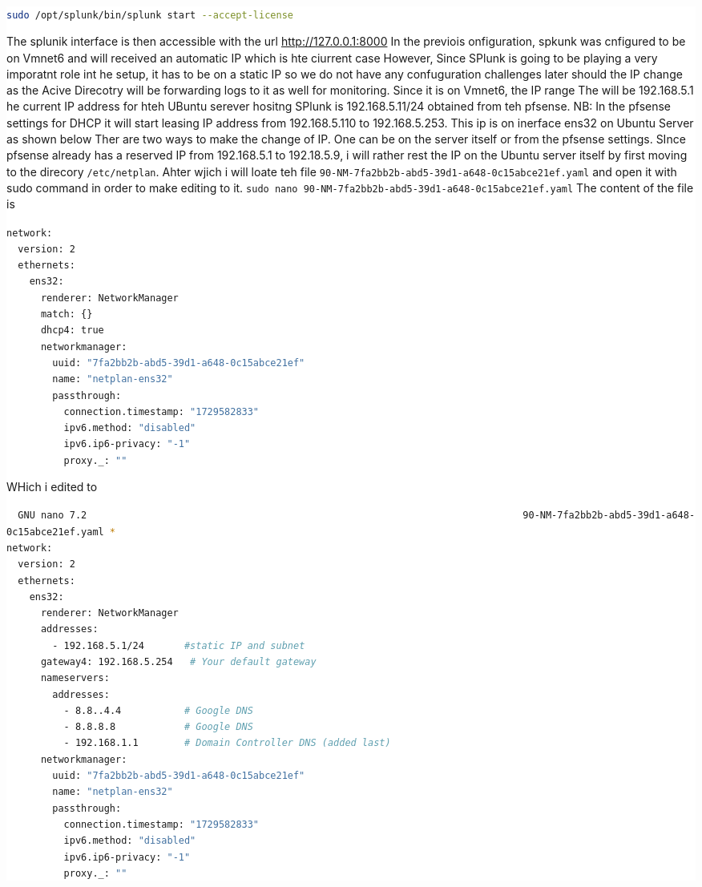 ``` bash
sudo /opt/splunk/bin/splunk start --accept-license
```

The splunik interface is then accessible with the url <http://127.0.0.1:8000>
In the previois onfiguration, spkunk was cnfigured to be on Vmnet6 and will received an automatic IP which is hte ciurrent case However, Since SPlunk is going to be playing a very imporatnt role int he setup, it has to be on a static IP so  we do not have any confuguration challenges later should the IP change as the Acive Direcotry will be forwarding logs to it as well for monitoring. Since it is on Vmnet6, the IP range The will be 192.168.5.1
he current IP address for hteh UBuntu serever hositng SPlunk is 192.168.5.11/24 obtained from teh pfsense. NB: In the pfsense settings for DHCP it will start leasing IP address from  192.168.5.110 to 192.168.5.253. This ip is on inerface ens32 on Ubuntu Server as shown below
Ther are two ways to make the change of IP. One can be on the server itself or from the pfsense settings. SInce pfsense already has a reserved IP from 192.168.5.1 to 192.18.5.9, i will rather rest the IP on the Ubuntu server itself by first moving to the direcory ```/etc/netplan```. Ahter wjich i will loate teh file ```90-NM-7fa2bb2b-abd5-39d1-a648-0c15abce21ef.yaml``` and open it with sudo command in order to make editing to it. ```sudo nano 90-NM-7fa2bb2b-abd5-39d1-a648-0c15abce21ef.yaml```
The content of the file is

``` bash
network:
  version: 2
  ethernets:
    ens32:
      renderer: NetworkManager
      match: {}
      dhcp4: true
      networkmanager:
        uuid: "7fa2bb2b-abd5-39d1-a648-0c15abce21ef"
        name: "netplan-ens32"
        passthrough:
          connection.timestamp: "1729582833"
          ipv6.method: "disabled"
          ipv6.ip6-privacy: "-1"
          proxy._: ""
```

WHich i edited to

``` bash
  GNU nano 7.2                                                                            90-NM-7fa2bb2b-abd5-39d1-a648-0c15abce21ef.yaml *                                                                                   
network:
  version: 2
  ethernets:
    ens32:
      renderer: NetworkManager
      addresses:
        - 192.168.5.1/24       #static IP and subnet
      gateway4: 192.168.5.254   # Your default gateway
      nameservers:
        addresses:
          - 8.8..4.4           # Google DNS
          - 8.8.8.8            # Google DNS
          - 192.168.1.1        # Domain Controller DNS (added last)
      networkmanager:
        uuid: "7fa2bb2b-abd5-39d1-a648-0c15abce21ef"
        name: "netplan-ens32"
        passthrough:
          connection.timestamp: "1729582833"
          ipv6.method: "disabled"
          ipv6.ip6-privacy: "-1"
          proxy._: ""

```